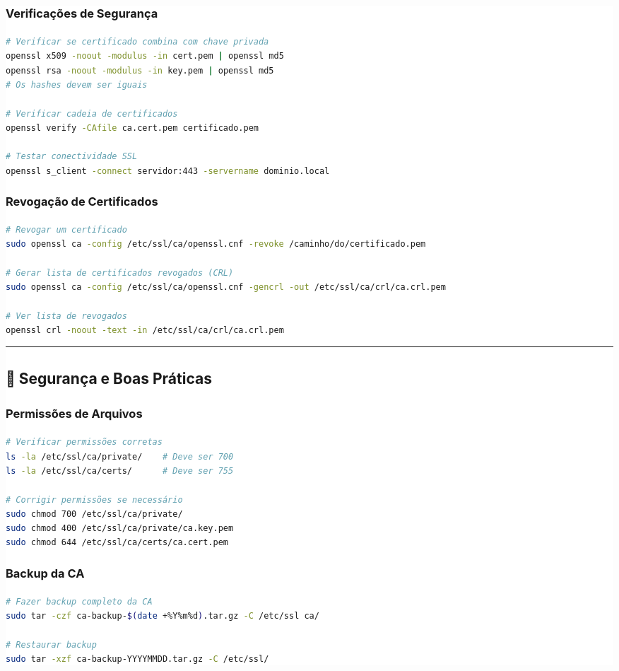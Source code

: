 ### Verificações de Segurança

```bash
# Verificar se certificado combina com chave privada
openssl x509 -noout -modulus -in cert.pem | openssl md5
openssl rsa -noout -modulus -in key.pem | openssl md5
# Os hashes devem ser iguais

# Verificar cadeia de certificados
openssl verify -CAfile ca.cert.pem certificado.pem

# Testar conectividade SSL
openssl s_client -connect servidor:443 -servername dominio.local
```

### Revogação de Certificados

```bash
# Revogar um certificado
sudo openssl ca -config /etc/ssl/ca/openssl.cnf -revoke /caminho/do/certificado.pem

# Gerar lista de certificados revogados (CRL)
sudo openssl ca -config /etc/ssl/ca/openssl.cnf -gencrl -out /etc/ssl/ca/crl/ca.crl.pem

# Ver lista de revogados
openssl crl -noout -text -in /etc/ssl/ca/crl/ca.crl.pem
```

---

## 🔐 Segurança e Boas Práticas

### Permissões de Arquivos

```bash
# Verificar permissões corretas
ls -la /etc/ssl/ca/private/    # Deve ser 700
ls -la /etc/ssl/ca/certs/      # Deve ser 755

# Corrigir permissões se necessário
sudo chmod 700 /etc/ssl/ca/private/
sudo chmod 400 /etc/ssl/ca/private/ca.key.pem
sudo chmod 644 /etc/ssl/ca/certs/ca.cert.pem
```

### Backup da CA

```bash
# Fazer backup completo da CA
sudo tar -czf ca-backup-$(date +%Y%m%d).tar.gz -C /etc/ssl ca/

# Restaurar backup
sudo tar -xzf ca-backup-YYYYMMDD.tar.gz -C /etc/ssl/
```

